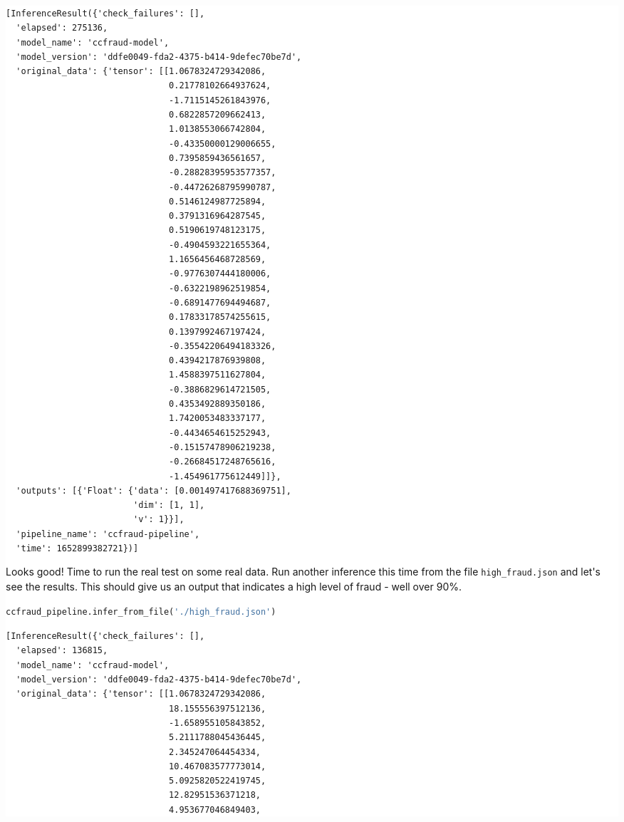


    [InferenceResult({'check_failures': [],
      'elapsed': 275136,
      'model_name': 'ccfraud-model',
      'model_version': 'ddfe0049-fda2-4375-b414-9defec70be7d',
      'original_data': {'tensor': [[1.0678324729342086,
                                    0.21778102664937624,
                                    -1.7115145261843976,
                                    0.6822857209662413,
                                    1.0138553066742804,
                                    -0.43350000129006655,
                                    0.7395859436561657,
                                    -0.28828395953577357,
                                    -0.44726268795990787,
                                    0.5146124987725894,
                                    0.3791316964287545,
                                    0.5190619748123175,
                                    -0.4904593221655364,
                                    1.1656456468728569,
                                    -0.9776307444180006,
                                    -0.6322198962519854,
                                    -0.6891477694494687,
                                    0.17833178574255615,
                                    0.1397992467197424,
                                    -0.35542206494183326,
                                    0.4394217876939808,
                                    1.4588397511627804,
                                    -0.3886829614721505,
                                    0.4353492889350186,
                                    1.7420053483337177,
                                    -0.4434654615252943,
                                    -0.15157478906219238,
                                    -0.26684517248765616,
                                    -1.454961775612449]]},
      'outputs': [{'Float': {'data': [0.001497417688369751],
                             'dim': [1, 1],
                             'v': 1}}],
      'pipeline_name': 'ccfraud-pipeline',
      'time': 1652899382721})]



Looks good!  Time to run the real test on some real data.  Run another inference this time from the file `high_fraud.json` and let's see the results.  This should give us an output that indicates a high level of fraud - well over 90%.


```python
ccfraud_pipeline.infer_from_file('./high_fraud.json')
```




    [InferenceResult({'check_failures': [],
      'elapsed': 136815,
      'model_name': 'ccfraud-model',
      'model_version': 'ddfe0049-fda2-4375-b414-9defec70be7d',
      'original_data': {'tensor': [[1.0678324729342086,
                                    18.155556397512136,
                                    -1.658955105843852,
                                    5.2111788045436445,
                                    2.345247064454334,
                                    10.467083577773014,
                                    5.0925820522419745,
                                    12.82951536371218,
                                    4.953677046849403,